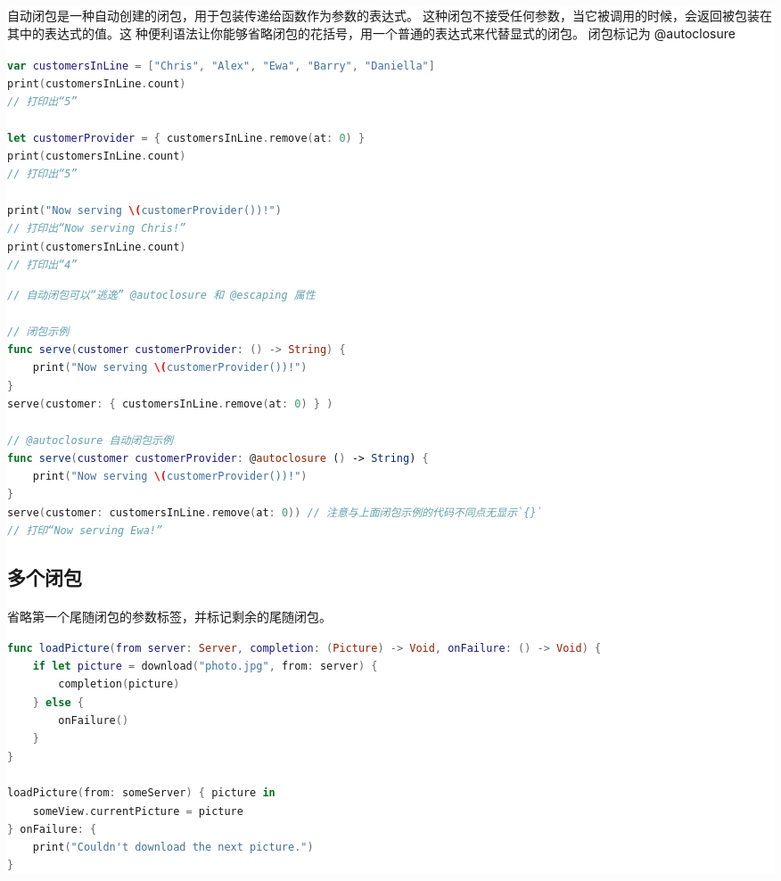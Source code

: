 自动闭包是一种自动创建的闭包，用于包装传递给函数作为参数的表达式。
这种闭包不接受任何参数，当它被调用的时候，会返回被包装在其中的表达式的值。这
种便利语法让你能够省略闭包的花括号，用一个普通的表达式来代替显式的闭包。
闭包标记为 @autoclosure

```swift
var customersInLine = ["Chris", "Alex", "Ewa", "Barry", "Daniella"]
print(customersInLine.count)
// 打印出“5”

let customerProvider = { customersInLine.remove(at: 0) }
print(customersInLine.count)
// 打印出“5”

print("Now serving \(customerProvider())!")
// 打印出“Now serving Chris!”
print(customersInLine.count)
// 打印出“4”
```

```swift
// 自动闭包可以“逃逸” @autoclosure 和 @escaping 属性

// 闭包示例
func serve(customer customerProvider: () -> String) {
    print("Now serving \(customerProvider())!")
}
serve(customer: { customersInLine.remove(at: 0) } )

// @autoclosure 自动闭包示例
func serve(customer customerProvider: @autoclosure () -> String) {
    print("Now serving \(customerProvider())!")
}
serve(customer: customersInLine.remove(at: 0)) // 注意与上面闭包示例的代码不同点无显示`{}`
// 打印“Now serving Ewa!”
```

## 多个闭包

省略第一个尾随闭包的参数标签，并标记剩余的尾随闭包。

```swift
func loadPicture(from server: Server, completion: (Picture) -> Void, onFailure: () -> Void) {
    if let picture = download("photo.jpg", from: server) {
        completion(picture)
    } else {
        onFailure()
    }
}

loadPicture(from: someServer) { picture in
    someView.currentPicture = picture
} onFailure: {
    print("Couldn't download the next picture.")
}
```

